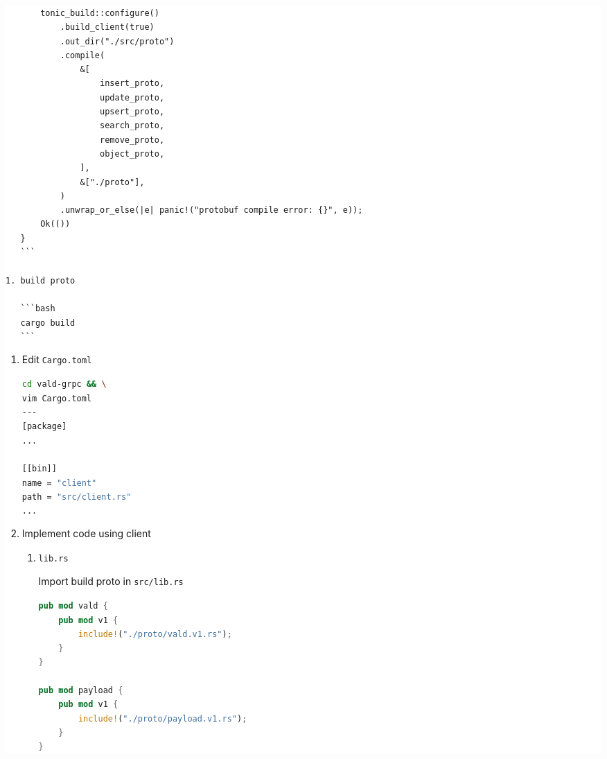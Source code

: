            tonic_build::configure()
               .build_client(true)
               .out_dir("./src/proto")
               .compile(
                   &[
                       insert_proto,
                       update_proto,
                       upsert_proto,
                       search_proto,
                       remove_proto,
                       object_proto,
                   ],
                   &["./proto"],
               )
               .unwrap_or_else(|e| panic!("protobuf compile error: {}", e));
           Ok(())
       }
       ```

    1. build proto

       ```bash
       cargo build
       ```

1.  Edit `Cargo.toml`

    ```bash
    cd vald-grpc && \
    vim Cargo.toml
    ---
    [package]
    ...

    [[bin]]
    name = "client"
    path = "src/client.rs"
    ...
    ```

1.  Implement code using client

    1.  `lib.rs`

        Import build proto in `src/lib.rs`

        ```rust
        pub mod vald {
            pub mod v1 {
                include!("./proto/vald.v1.rs");
            }
        }

        pub mod payload {
            pub mod v1 {
                include!("./proto/payload.v1.rs");
            }
        }
